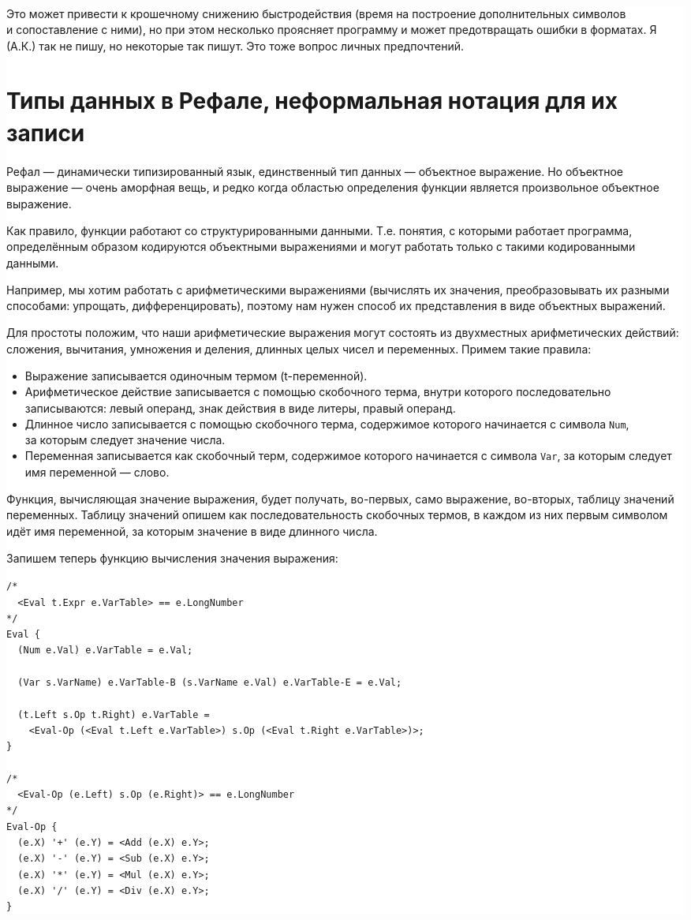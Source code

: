 Это может привести к крошечному снижению быстродействия (время на построение
дополнительных символов и сопоставление с ними), но при этом несколько проясняет
программу и может предотвращать ошибки в форматах. Я (А.К.) так не пишу,
но некоторые так пишут. Это тоже вопрос личных предпочтений.


Типы данных в Рефале, неформальная нотация для их записи
========================================================

Рефал — динамически типизированный язык, единственный тип данных — объектное
выражение. Но объектное выражение — очень аморфная вещь, и редко когда областью
определения функции является произвольное объектное выражение.

Как правило, функции работают со структурированными данными. Т.е. понятия,
с которыми работает программа, определённым образом кодируются объектными
выражениями и могут работать только с такими кодированными данными.

Например, мы хотим работать с арифметическими выражениями (вычислять их
значения, преобразовывать их разными способами: упрощать, дифференцировать),
поэтому нам нужен способ их представления в виде объектных выражений.

Для простоты положим, что наши арифметические выражения могут состоять
из двухместных арифметических действий: сложения, вычитания, умножения
и деления, длинных целых чисел и переменных. Примем такие правила:

* Выражение записывается одиночным термом (t-переменной).
* Арифметическое действие записывается с помощью скобочного терма, внутри
  которого последовательно записываются: левый операнд, знак действия
  в виде литеры, правый операнд.
* Длинное число записывается с помощью скобочного терма, содержимое которого
  начинается с символа `Num`, за которым следует значение числа.
* Переменная записывается как скобочный терм, содержимое которого начинается
  с символа `Var`, за которым следует имя переменной — слово.

Функция, вычисляющая значение выражения, будет получать, во-первых, само
выражение, во-вторых, таблицу значений переменных. Таблицу значений опишем
как последовательность скобочных термов, в каждом из них первым символом идёт
имя переменной, за которым значение в виде длинного числа.

Запишем теперь функцию вычисления значения выражения:

    /*
      <Eval t.Expr e.VarTable> == e.LongNumber
    */
    Eval {
      (Num e.Val) e.VarTable = e.Val;

      (Var s.VarName) e.VarTable-B (s.VarName e.Val) e.VarTable-E = e.Val;

      (t.Left s.Op t.Right) e.VarTable =
        <Eval-Op (<Eval t.Left e.VarTable>) s.Op (<Eval t.Right e.VarTable>)>;
    }

    /*
      <Eval-Op (e.Left) s.Op (e.Right)> == e.LongNumber
    */
    Eval-Op {
      (e.X) '+' (e.Y) = <Add (e.X) e.Y>;
      (e.X) '-' (e.Y) = <Sub (e.X) e.Y>;
      (e.X) '*' (e.Y) = <Mul (e.X) e.Y>;
      (e.X) '/' (e.Y) = <Div (e.X) e.Y>;
    }
